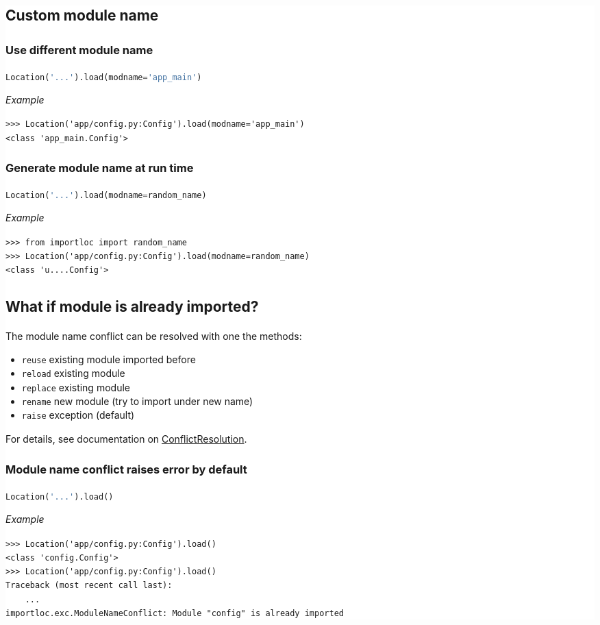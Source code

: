 


## Custom module name



### Use different module name

```python
Location('...').load(modname='app_main')
```

_Example_
```pycon
>>> Location('app/config.py:Config').load(modname='app_main')
<class 'app_main.Config'>
```

### Generate module name at run time

```python
Location('...').load(modname=random_name)
```

_Example_
```pycon
>>> from importloc import random_name
>>> Location('app/config.py:Config').load(modname=random_name)
<class 'u....Config'>
```




## What if module is already imported?

The module name conflict can be resolved with one the methods:

* ``reuse`` existing module imported before
* ``reload`` existing module
* ``replace`` existing module
* ``rename`` new module (try to import under new name)
* ``raise`` exception (default)

For details, see documentation on [ConflictResolution](https://importloc.readthedocs.io/en/latest/api.html#ConflictResolution).



### Module name conflict raises error by default

```python
Location('...').load()
```

_Example_
```pycon
>>> Location('app/config.py:Config').load()
<class 'config.Config'>
>>> Location('app/config.py:Config').load()
Traceback (most recent call last):
    ...
importloc.exc.ModuleNameConflict: Module "config" is already imported
```
